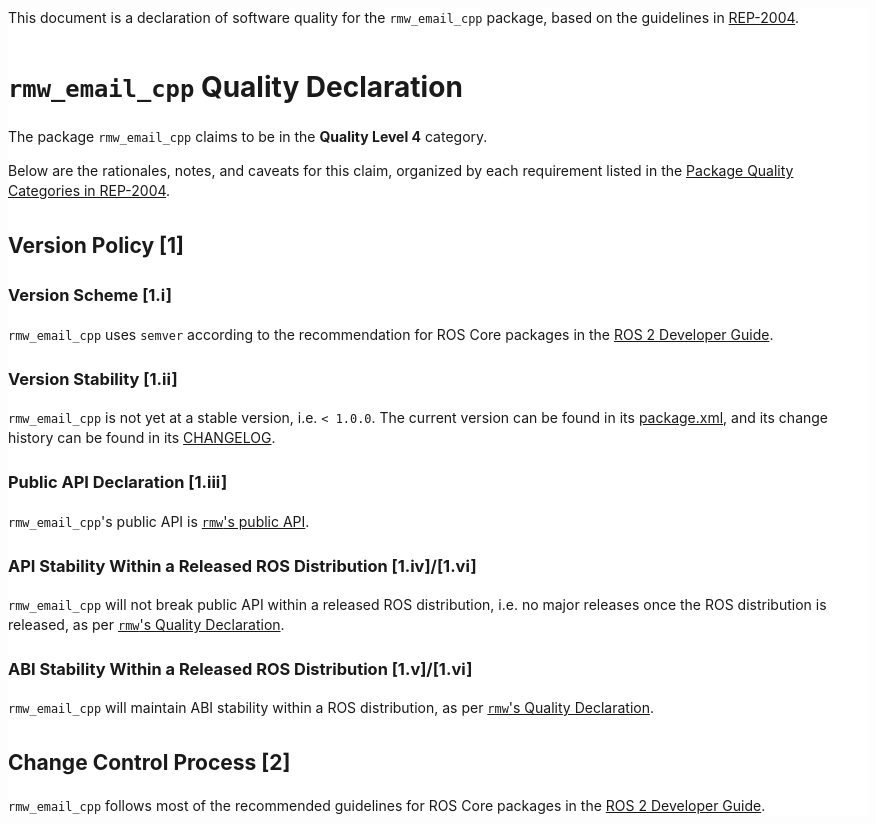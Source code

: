 This document is a declaration of software quality for the `rmw_email_cpp` package, based on the guidelines in [REP-2004](https://www.ros.org/reps/rep-2004.html).

# `rmw_email_cpp` Quality Declaration

The package `rmw_email_cpp` claims to be in the **Quality Level 4** category.

Below are the rationales, notes, and caveats for this claim, organized by each requirement listed in the [Package Quality Categories in REP-2004](https://www.ros.org/reps/rep-2004.html).

## Version Policy [1]

### Version Scheme [1.i]


`rmw_email_cpp` uses `semver` according to the recommendation for ROS Core packages in the [ROS 2 Developer Guide](https://docs.ros.org/en/rolling/Contributing/Developer-Guide.html#versioning).

### Version Stability [1.ii]


`rmw_email_cpp` is not yet at a stable version, i.e. `< 1.0.0`.
The current version can be found in its [package.xml](package.xml), and its change history can be found in its [CHANGELOG](CHANGELOG.rst).

### Public API Declaration [1.iii]


`rmw_email_cpp`'s public API is [`rmw`'s public API](https://github.com/ros2/rmw/blob/master/rmw/QUALITY_DECLARATION.md#public-api-declaration-1iii).

### API Stability Within a Released ROS Distribution [1.iv]/[1.vi]


`rmw_email_cpp` will not break public API within a released ROS distribution, i.e. no major releases once the ROS distribution is released, as per [`rmw`'s Quality Declaration](https://github.com/ros2/rmw/blob/master/rmw/QUALITY_DECLARATION.md#api-stability-within-a-released-ros-distribution-1iv1vi).

### ABI Stability Within a Released ROS Distribution [1.v]/[1.vi]


`rmw_email_cpp` will maintain ABI stability within a ROS distribution, as per [`rmw`'s Quality Declaration](https://github.com/ros2/rmw/blob/master/rmw/QUALITY_DECLARATION.md#abi-stability-within-a-released-ros-distribution-1v1vi).

## Change Control Process [2]

`rmw_email_cpp` follows most of the recommended guidelines for ROS Core packages in the [ROS 2 Developer Guide](https://docs.ros.org/en/rolling/Contributing/Developer-Guide.html#change-control-process).
